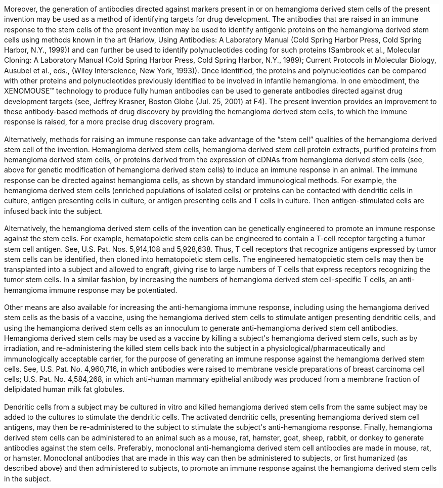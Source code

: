 Moreover, the generation of antibodies directed against markers present in or on hemangioma derived stem cells of the present invention may be used as a method of identifying targets for drug development. The antibodies that are raised in an immune response to the stem cells of the present invention may be used to identify antigenic proteins on the hemangioma derived stem cells using methods known in the art (Harlow, Using Antibodies: A Laboratory Manual (Cold Spring Harbor Press, Cold Spring Harbor, N.Y., 1999)) and can further be used to identify polynucleotides coding for such proteins (Sambrook et al., Molecular Cloning: A Laboratory Manual (Cold Spring Harbor Press, Cold Spring Harbor, N.Y., 1989); Current Protocols in Molecular Biology, Ausubel et al., eds., (Wiley Interscience, New York, 1993)). Once identified, the proteins and polynucleotides can be compared with other proteins and polynucleotides previously identified to be involved in infantile hemangioma. In one embodiment, the XENOMOUSE™ technology to produce fully human antibodies can be used to generate antibodies directed against drug development targets (see, Jeffrey Krasner, Boston Globe (Jul. 25, 2001) at F4). The present invention provides an improvement to these antibody-based methods of drug discovery by providing the hemangioma derived stem cells, to which the immune response is raised, for a more precise drug discovery program.

Alternatively, methods for raising an immune response can take advantage of the “stem cell” qualities of the hemangioma derived stem cell of the invention. Hemangioma derived stem cells, hemangioma derived stem cell protein extracts, purified proteins from hemangioma derived stem cells, or proteins derived from the expression of cDNAs from hemangioma derived stem cells (see, above for genetic modification of hemangioma derived stem cells) to induce an immune response in an animal. The immune response can be directed against hemangioma cells, as shown by standard immunological methods. For example, the hemangioma derived stem cells (enriched populations of isolated cells) or proteins can be contacted with dendritic cells in culture, antigen presenting cells in culture, or antigen presenting cells and T cells in culture. Then antigen-stimulated cells are infused back into the subject.

Alternatively, the hemangioma derived stem cells of the invention can be genetically engineered to promote an immune response against the stem cells. For example, hematopoietic stem cells can be engineered to contain a T-cell receptor targeting a tumor stem cell antigen. See, U.S. Pat. Nos. 5,914,108 and 5,928,638. Thus, T cell receptors that recognize antigens expressed by tumor stem cells can be identified, then cloned into hematopoietic stem cells. The engineered hematopoietic stem cells may then be transplanted into a subject and allowed to engraft, giving rise to large numbers of T cells that express receptors recognizing the tumor stem cells. In a similar fashion, by increasing the numbers of hemangioma derived stem cell-specific T cells, an anti-hemangioma immune response may be potentiated.

Other means are also available for increasing the anti-hemangioma immune response, including using the hemangioma derived stem cells as the basis of a vaccine, using the hemangioma derived stem cells to stimulate antigen presenting dendritic cells, and using the hemangioma derived stem cells as an innoculum to generate anti-hemangioma derived stem cell antibodies. Hemangioma derived stem cells may be used as a vaccine by killing a subject's hemangioma derived stem cells, such as by irradiation, and re-administering the killed stem cells back into the subject in a physiological/pharmaceutically and immunologically acceptable carrier, for the purpose of generating an immune response against the hemangioma derived stem cells. See, U.S. Pat. No. 4,960,716, in which antibodies were raised to membrane vesicle preparations of breast carcinoma cell cells; U.S. Pat. No. 4,584,268, in which anti-human mammary epithelial antibody was produced from a membrane fraction of delipidated human milk fat globules.

Dendritic cells from a subject may be cultured in vitro and killed hemangioma derived stem cells from the same subject may be added to the cultures to stimulate the dendritic cells. The activated dendritic cells, presenting hemangioma derived stem cell antigens, may then be re-administered to the subject to stimulate the subject's anti-hemangioma response. Finally, hemangioma derived stem cells can be administered to an animal such as a mouse, rat, hamster, goat, sheep, rabbit, or donkey to generate antibodies against the stem cells. Preferably, monoclonal anti-hemangioma derived stem cell antibodies are made in mouse, rat, or hamster. Monoclonal antibodies that are made in this way can then be administered to subjects, or first humanized (as described above) and then administered to subjects, to promote an immune response against the hemangioma derived stem cells in the subject.
